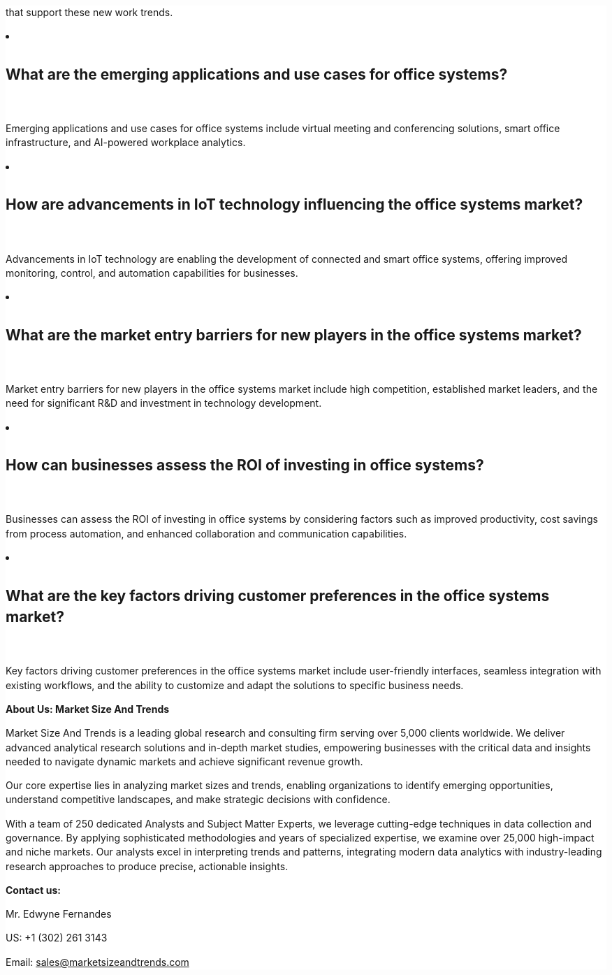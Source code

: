 that support these new work trends.</p> </li> <li> <h2>What are the emerging applications and use cases for office systems?</h2> <p>&nbsp;</p><p>Emerging applications and use cases for office systems include virtual meeting and conferencing solutions, smart office infrastructure, and AI-powered workplace analytics.</p> </li> <li> <h2>How are advancements in IoT technology influencing the office systems market?</h2> <p>&nbsp;</p><p>Advancements in IoT technology are enabling the development of connected and smart office systems, offering improved monitoring, control, and automation capabilities for businesses.</p> </li> <li> <h2>What are the market entry barriers for new players in the office systems market?</h2> <p>&nbsp;</p><p>Market entry barriers for new players in the office systems market include high competition, established market leaders, and the need for significant R&D and investment in technology development.</p> </li> <li> <h2>How can businesses assess the ROI of investing in office systems?</h2> <p>&nbsp;</p><p>Businesses can assess the ROI of investing in office systems by considering factors such as improved productivity, cost savings from process automation, and enhanced collaboration and communication capabilities.</p> </li> <li> <h2>What are the key factors driving customer preferences in the office systems market?</h2> <p>&nbsp;</p><p>Key factors driving customer preferences in the office systems market include user-friendly interfaces, seamless integration with existing workflows, and the ability to customize and adapt the solutions to specific business needs.</p> </li></ol></body></html></p><p><strong>About Us:&nbsp;Market Size And Trends</strong></p><p>Market Size And Trends&nbsp;is a leading global research and consulting firm serving over 5,000 clients worldwide. We deliver advanced analytical research solutions and in-depth market studies, empowering businesses with the critical data and insights needed to navigate dynamic markets and achieve significant revenue growth.</p><p>Our core expertise lies in analyzing market sizes and trends, enabling organizations to identify emerging opportunities, understand competitive landscapes, and make strategic decisions with confidence.</p><p>With a team of 250 dedicated Analysts and Subject Matter Experts, we leverage cutting-edge techniques in data collection and governance. By applying sophisticated methodologies and years of specialized expertise, we examine over 25,000 high-impact and niche markets. Our analysts excel in interpreting trends and patterns, integrating modern data analytics with industry-leading research approaches to produce precise, actionable insights.</p><p><strong>Contact us:</strong></p><p>Mr. Edwyne Fernandes</p><p>US: +1 (302) 261 3143</p><p>Email: <a href="mailto:sales@marketsizeandtrends.com">sales@marketsizeandtrends.com</a>&nbsp;</p>
